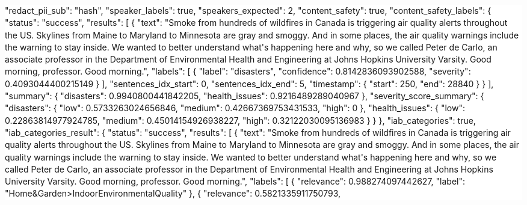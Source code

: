   "redact_pii_sub": "hash",
  "speaker_labels": true,
  "speakers_expected": 2,
  "content_safety": true,
  "content_safety_labels": {
    "status": "success",
    "results": [
      {
        "text": "Smoke from hundreds of wildfires in Canada is triggering air quality alerts throughout the US. Skylines from Maine to Maryland to Minnesota are gray and smoggy. And in some places, the air quality warnings include the warning to stay inside. We wanted to better understand what's happening here and why, so we called Peter de Carlo, an associate professor in the Department of Environmental Health and Engineering at Johns Hopkins University Varsity. Good morning, professor. Good morning.",
        "labels": [
          {
            "label": "disasters",
            "confidence": 0.8142836093902588,
            "severity": 0.4093044400215149
          }
        ],
        "sentences_idx_start": 0,
        "sentences_idx_end": 5,
        "timestamp": {
          "start": 250,
          "end": 28840
        }
      }
    ],
    "summary": {
      "disasters": 0.9940800441842205,
      "health_issues": 0.9216489289040967
    },
    "severity_score_summary": {
      "disasters": {
        "low": 0.5733263024656846,
        "medium": 0.42667369753431533,
        "high": 0
      },
      "health_issues": {
        "low": 0.22863814977924785,
        "medium": 0.45014154926938227,
        "high": 0.32122030095136983
      }
    }
  },
  "iab_categories": true,
  "iab_categories_result": {
    "status": "success",
    "results": [
      {
        "text": "Smoke from hundreds of wildfires in Canada is triggering air quality alerts throughout the US. Skylines from Maine to Maryland to Minnesota are gray and smoggy. And in some places, the air quality warnings include the warning to stay inside. We wanted to better understand what's happening here and why, so we called Peter de Carlo, an associate professor in the Department of Environmental Health and Engineering at Johns Hopkins University Varsity. Good morning, professor. Good morning.",
        "labels": [
          {
            "relevance": 0.988274097442627,
            "label": "Home&Garden>IndoorEnvironmentalQuality"
          },
          {
            "relevance": 0.5821335911750793,